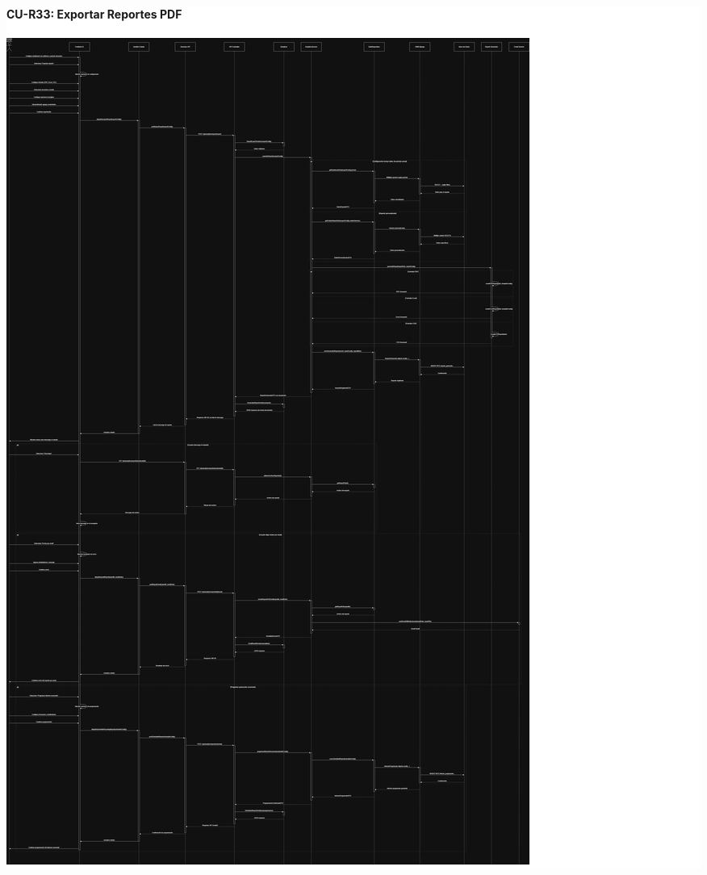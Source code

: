 #### CU-R33: Exportar Reportes PDF

![Diagrama Visualizar KPIs](secuencia/dashboard%20analitico/exportar_reportes_pdf.webp)